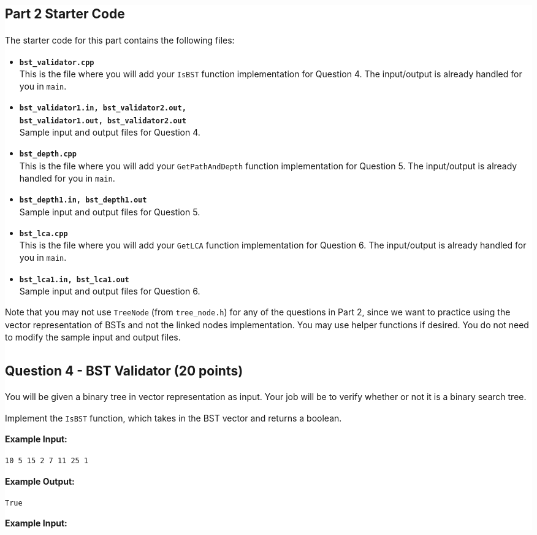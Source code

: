 

## Part 2 Starter Code 

The starter code for this part contains the following files: 



*   <strong><code>bst_validator.cpp</code></strong> \
This is the file where you will add your <code>IsBST</code> function implementation for Question 4. The input/output is already handled for you in <code>main</code>. 

*   <strong><code>bst_validator1.in, bst_validator2.out, bst_validator1.out, bst_validator2.out</code></strong> \
Sample input and output files for Question 4.  

*   <strong><code>bst_depth.cpp</code></strong> \
This is the file where you will add your <code>GetPathAndDepth</code> function implementation for Question 5. The input/output is already handled for you in <code>main</code>.  

*   <strong><code>bst_depth1.in, bst_depth1.out</code></strong> \
Sample input and output files for Question 5.  

*   <strong><code>bst_lca.cpp</code></strong> \
This is the file where you will add your <code>GetLCA</code> function implementation for Question 6. The input/output is already handled for you in <code>main</code>. 

*   <strong><code>bst_lca1.in, bst_lca1.out</code></strong> \
Sample input and output files for Question 6. 

Note that you may not use <code>TreeNode</code> (from <code>tree_node.h</code>) for any of the questions in Part 2, since we want to practice using the vector representation of BSTs and not the linked nodes implementation. You may use helper functions if desired. You do not need to modify the sample input and output files. 


## Question 4 - BST Validator (20 points)

You will be given a binary tree in vector representation as input. Your job will be to verify whether or not it is a binary search tree.

Implement the `IsBST` function, which takes in the BST vector and returns a boolean. 

**Example Input:**


```
10 5 15 2 7 11 25 1
```


**Example Output:**


```
True
```


**Example Input:**

